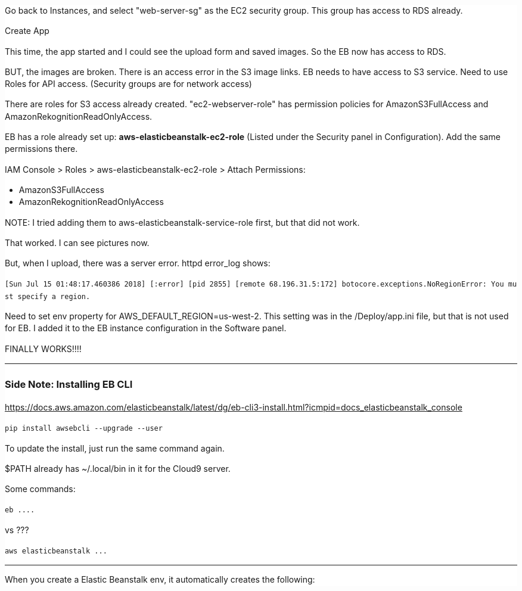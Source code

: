 Go back to Instances, and select "web-server-sg" as the EC2 security group.  This group has access to RDS already.

Create App

This time, the app started and I could see the upload form and saved images.  So the EB now has access to RDS.

BUT, the images are broken.  There is an access error in the S3 image links.  EB needs to have access to S3 service.  Need to use Roles for API access.  (Security groups are for network access)

There are roles for S3 access already created.  "ec2-webserver-role" has permission policies for AmazonS3FullAccess and AmazonRekognitionReadOnlyAccess.

EB has a role already set up:  __aws-elasticbeanstalk-ec2-role__ (Listed under the Security panel in Configuration).  Add the same permissions there.

IAM Console > Roles > aws-elasticbeanstalk-ec2-role > Attach Permissions:  
* AmazonS3FullAccess  
* AmazonRekognitionReadOnlyAccess  

NOTE: I tried adding them to aws-elasticbeanstalk-service-role first, but that did not work.

That worked.  I can see pictures now.

But, when I upload, there was a server error.  httpd error_log shows:

    [Sun Jul 15 01:48:17.460386 2018] [:error] [pid 2855] [remote 68.196.31.5:172] botocore.exceptions.NoRegionError: You must specify a region.

Need to set env property for AWS_DEFAULT_REGION=us-west-2.  This setting was in the /Deploy/app.ini file, but that is not used for EB.  I added it to the EB instance configuration in the Software panel.

FINALLY WORKS!!!!

-----------------------------------------------------------------------------  

### Side Note:  Installing EB CLI

https://docs.aws.amazon.com/elasticbeanstalk/latest/dg/eb-cli3-install.html?icmpid=docs_elasticbeanstalk_console

    pip install awsebcli --upgrade --user

To update the install, just run the same command again.

$PATH already has ~/.local/bin in it for the Cloud9 server.

Some commands:

    eb ....

vs ???

    aws elasticbeanstalk ...

---------------------

When you create a Elastic Beanstalk env, it automatically creates the following:
